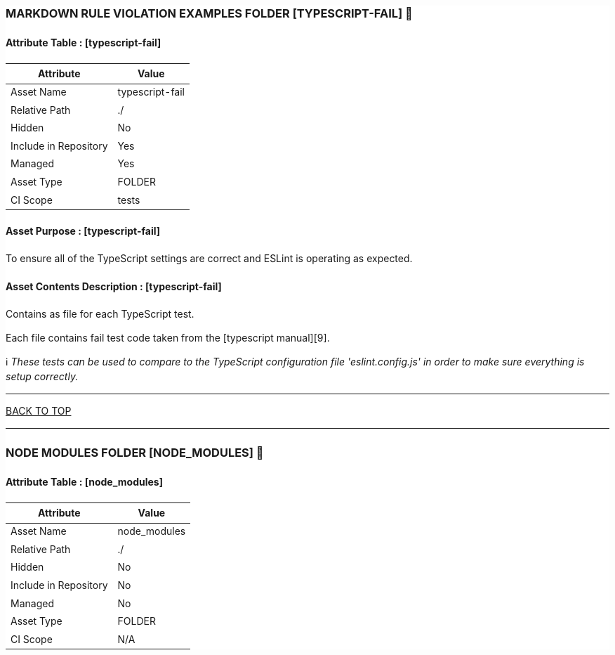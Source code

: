 
### MARKDOWN RULE VIOLATION EXAMPLES FOLDER [TYPESCRIPT-FAIL] 📁

#### Attribute Table : [typescript-fail]

| Attribute             | Value                             |
|-----------------------|-----------------------------------|
| Asset Name            | typescript-fail                   |
| Relative Path         | ./                                |
| Hidden                | No                                |
| Include in Repository | Yes                               |
| Managed               | Yes                               |
| Asset Type            | FOLDER                            |
| CI Scope              | tests                             |

#### Asset Purpose : [typescript-fail]

To ensure all of the TypeScript settings are correct and ESLint is operating as expected.

#### Asset Contents Description : [typescript-fail]

Contains as file for each TypeScript test.

Each file contains fail test code taken from the [typescript manual][9].

ℹ *These tests can be used to compare to the TypeScript configuration file 'eslint.config.js' in order to make sure
everything is setup correctly.*

---

[BACK TO TOP](#markdownlint-cli2-cicd-pipeline-docker-project-programmers-manual)

---

### NODE MODULES FOLDER [NODE_MODULES] 📁

#### Attribute Table : [node_modules]

| Attribute             | Value                             |
|-----------------------|-----------------------------------|
| Asset Name            | node_modules                      |
| Relative Path         | ./                                |
| Hidden                | No                                |
| Include in Repository | No                                |
| Managed               | No                                |
| Asset Type            | FOLDER                            |
| CI Scope              | N/A                               |
